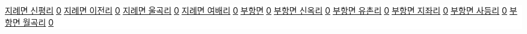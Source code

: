 
  <tr class="item">
    <td><a href="경상북도 김천시 지례면 신평리">지례면 신평리</a></td>
    <td><a href="경상북도 김천시 지례면 신평리">0</a></td>
  </tr>
    

  <tr class="item">
    <td><a href="경상북도 김천시 지례면 이전리">지례면 이전리</a></td>
    <td><a href="경상북도 김천시 지례면 이전리">0</a></td>
  </tr>
    

  <tr class="item">
    <td><a href="경상북도 김천시 지례면 울곡리">지례면 울곡리</a></td>
    <td><a href="경상북도 김천시 지례면 울곡리">0</a></td>
  </tr>
    

  <tr class="item">
    <td><a href="경상북도 김천시 지례면 여배리">지례면 여배리</a></td>
    <td><a href="경상북도 김천시 지례면 여배리">0</a></td>
  </tr>
    

  <tr class="item">
    <td><a href="경상북도 김천시 부항면">부항면</a></td>
    <td><a href="경상북도 김천시 부항면">0</a></td>
  </tr>
    

  <tr class="item">
    <td><a href="경상북도 김천시 부항면 신옥리">부항면 신옥리</a></td>
    <td><a href="경상북도 김천시 부항면 신옥리">0</a></td>
  </tr>
    

  <tr class="item">
    <td><a href="경상북도 김천시 부항면 유촌리">부항면 유촌리</a></td>
    <td><a href="경상북도 김천시 부항면 유촌리">0</a></td>
  </tr>
    

  <tr class="item">
    <td><a href="경상북도 김천시 부항면 지좌리">부항면 지좌리</a></td>
    <td><a href="경상북도 김천시 부항면 지좌리">0</a></td>
  </tr>
    

  <tr class="item">
    <td><a href="경상북도 김천시 부항면 사등리">부항면 사등리</a></td>
    <td><a href="경상북도 김천시 부항면 사등리">0</a></td>
  </tr>
    

  <tr class="item">
    <td><a href="경상북도 김천시 부항면 월곡리">부항면 월곡리</a></td>
    <td><a href="경상북도 김천시 부항면 월곡리">0</a></td>
  </tr>
    